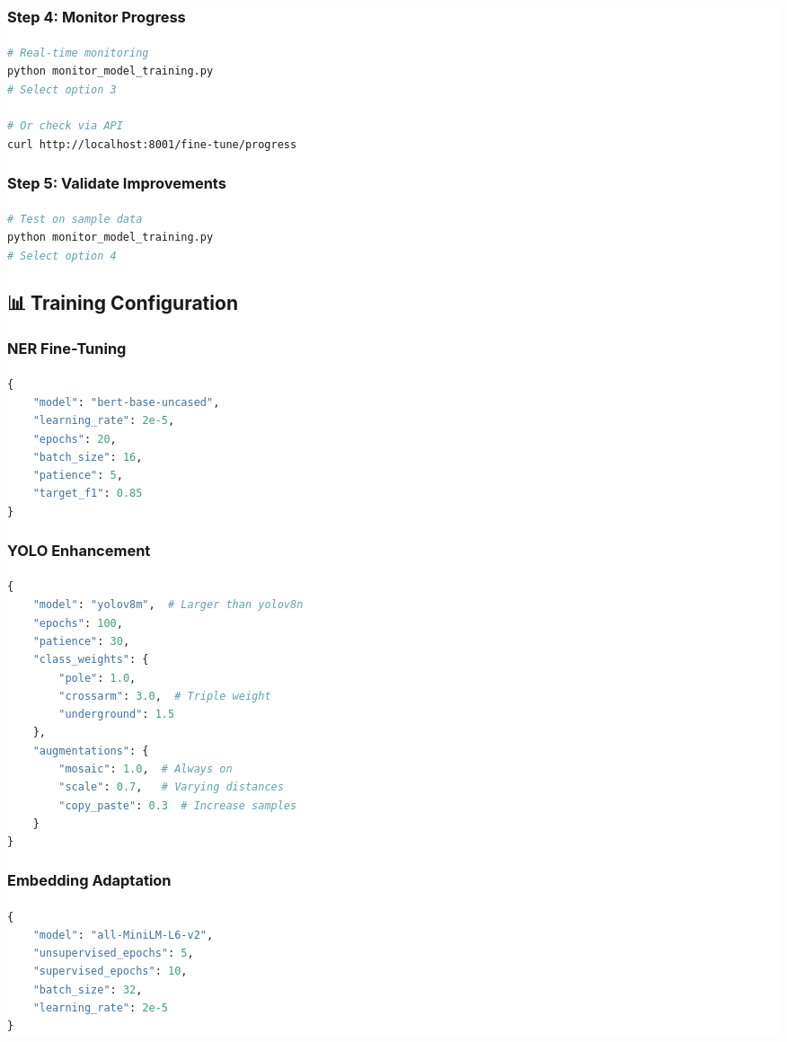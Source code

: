 ### Step 4: Monitor Progress
```bash
# Real-time monitoring
python monitor_model_training.py
# Select option 3

# Or check via API
curl http://localhost:8001/fine-tune/progress
```

### Step 5: Validate Improvements
```bash
# Test on sample data
python monitor_model_training.py
# Select option 4
```

## 📊 Training Configuration

### NER Fine-Tuning
```python
{
    "model": "bert-base-uncased",
    "learning_rate": 2e-5,
    "epochs": 20,
    "batch_size": 16,
    "patience": 5,
    "target_f1": 0.85
}
```

### YOLO Enhancement
```python
{
    "model": "yolov8m",  # Larger than yolov8n
    "epochs": 100,
    "patience": 30,
    "class_weights": {
        "pole": 1.0,
        "crossarm": 3.0,  # Triple weight
        "underground": 1.5
    },
    "augmentations": {
        "mosaic": 1.0,  # Always on
        "scale": 0.7,   # Varying distances
        "copy_paste": 0.3  # Increase samples
    }
}
```

### Embedding Adaptation
```python
{
    "model": "all-MiniLM-L6-v2",
    "unsupervised_epochs": 5,
    "supervised_epochs": 10,
    "batch_size": 32,
    "learning_rate": 2e-5
}
```
